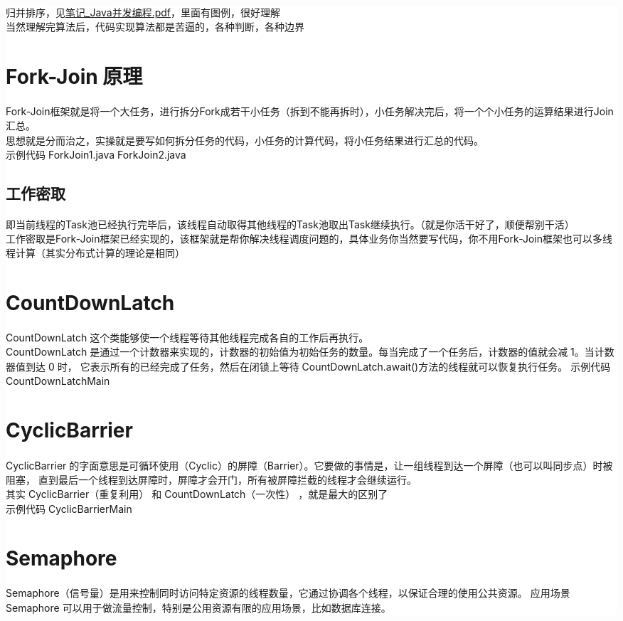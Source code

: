 归并排序，见[笔记_Java并发编程.pdf](./resources/笔记_Java并发编程.pdf)，里面有图例，很好理解       
当然理解完算法后，代码实现算法都是苦逼的，各种判断，各种边界   





# Fork-Join 原理   
Fork-Join框架就是将一个大任务，进行拆分Fork成若干小任务（拆到不能再拆时），小任务解决完后，将一个个小任务的运算结果进行Join汇总。    
思想就是分而治之，实操就是要写如何拆分任务的代码，小任务的计算代码，将小任务结果进行汇总的代码。   
示例代码 ForkJoin1.java    ForkJoin2.java

## 工作密取  
即当前线程的Task池已经执行完毕后，该线程自动取得其他线程的Task池取出Task继续执行。（就是你活干好了，顺便帮别干活）    
工作密取是Fork-Join框架已经实现的，该框架就是帮你解决线程调度问题的，具体业务你当然要写代码，你不用Fork-Join框架也可以多线程计算（其实分布式计算的理论是相同）





# CountDownLatch
CountDownLatch 这个类能够使一个线程等待其他线程完成各自的工作后再执行。  
CountDownLatch 是通过一个计数器来实现的，计数器的初始值为初始任务的数量。每当完成了一个任务后，计数器的值就会减 1。当计数器值到达 0 时，
它表示所有的已经完成了任务，然后在闭锁上等待 CountDownLatch.await()方法的线程就可以恢复执行任务。
示例代码 CountDownLatchMain

# CyclicBarrier
CyclicBarrier 的字面意思是可循环使用（Cyclic）的屏障（Barrier）。它要做的事情是，让一组线程到达一个屏障（也可以叫同步点）时被阻塞，
直到最后一个线程到达屏障时，屏障才会开门，所有被屏障拦截的线程才会继续运行。   
其实  CyclicBarrier（重复利用） 和 CountDownLatch（一次性） ，就是最大的区别了   
示例代码  CyclicBarrierMain

# Semaphore
Semaphore（信号量）是用来控制同时访问特定资源的线程数量，它通过协调各个线程，以保证合理的使用公共资源。
应用场景 Semaphore 可以用于做流量控制，特别是公用资源有限的应用场景，比如数据库连接。  













